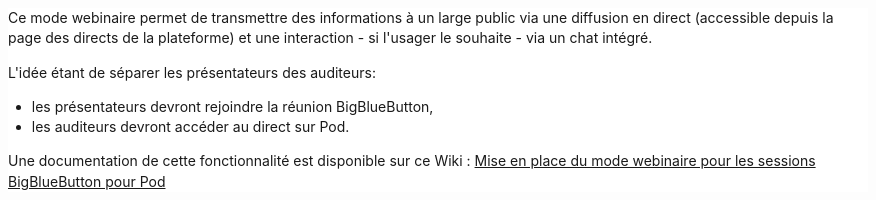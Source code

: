 Ce mode webinaire permet de transmettre des informations à un large public via une diffusion en direct (accessible depuis la page des directs de la plateforme) et une interaction - si l'usager le souhaite - via un chat intégré.

L'idée étant de séparer les présentateurs des auditeurs:

- les présentateurs devront rejoindre la réunion BigBlueButton,
- les auditeurs devront accéder au direct sur Pod.

Une documentation de cette fonctionnalité est disponible sur ce Wiki : [Mise en place du mode webinaire pour les sessions BigBlueButton pour Pod](set-up-webinar-mode-bbb-install_fr)

